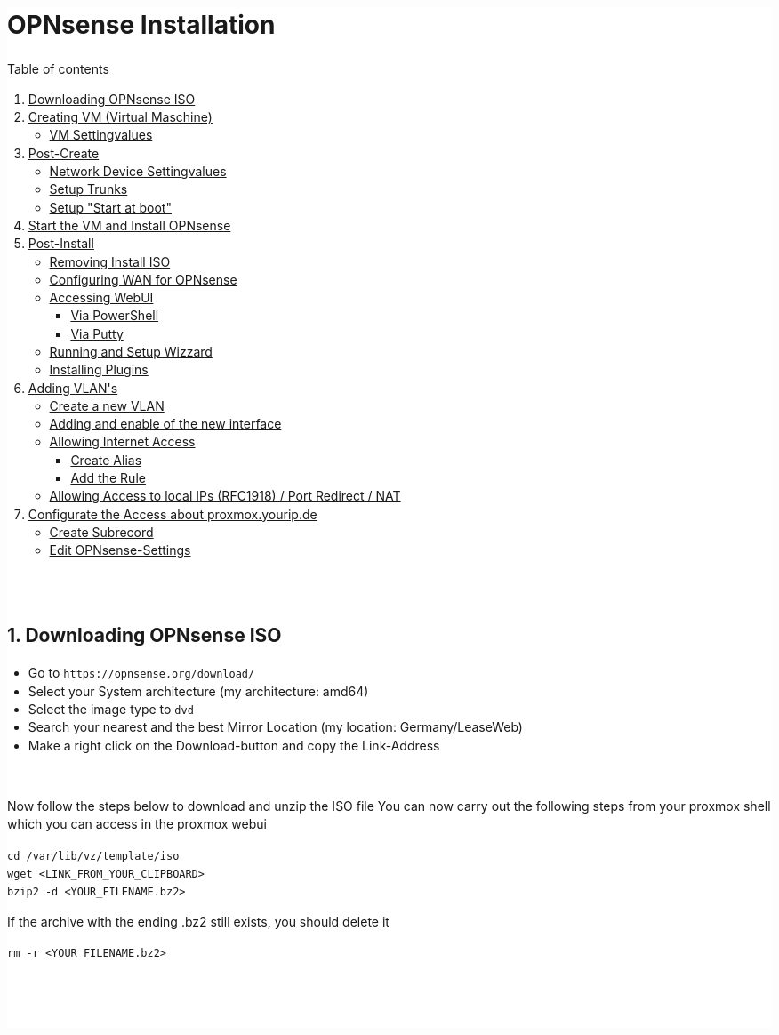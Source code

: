 # OPNsense Installation
Table of contents

1. <a href="#1-downloading-opnsense-iso">Downloading OPNsense ISO</a>
2. <a href="#2-creating-vm-virtual-maschine">Creating VM (Virtual Maschine)</a>
    * <a href="#vm-settingvalues">VM Settingvalues</a>
3. <a href="#3-post-create">Post-Create</a>
    * <a href="#network-device-settingvalues">Network Device Settingvalues</a>
    * <a href="#setup-trunks">Setup Trunks</a>
    * <a href="#setup-start-at-boot">Setup "Start at boot"</a>
4. <a href="#4-start-the-vm-and-install-opnsense">Start the VM and Install OPNsense</a>
5. <a href="#5-post-install">Post-Install</a>
    * <a href="#removing-install-iso">Removing Install ISO</a>
    * <a href="#configuring-wan-for-opnsense">Configuring WAN for OPNsense</a>
    * <a href="#accessing-webui">Accessing WebUI</a>
        * <a href="#via-powershell">Via PowerShell</a>
        * <a href="#via-putty">Via Putty</a>
    * <a href="#running-and-setup-wizzard">Running and Setup Wizzard</a>
    * <a href="#installing-plugins">Installing Plugins</a>
6. <a href="#6-adding-vlans">Adding VLAN's</a>
    * <a href="#create-a-new-vlan">Create a new VLAN</a>
    * <a href="#adding-and-enable-of-the-new-interface">Adding and enable of the new interface</a>
    * <a href="#allowing-internet-access">Allowing Internet Access</a>
        * <a href="#create-alias">Create Alias</a>
        * <a href="#add-the-rule">Add the Rule</a>
    * <a href="#allowing-access-to-local-ips-rfc1918--port-redirect--nat">Allowing Access to local IPs (RFC1918) / Port Redirect / NAT</a>
7. <a href="#7-configurate-the-access-about-proxmoxyouripde">Configurate the Access about proxmox.yourip.de</a>
    * <a href="#create-subrecord">Create Subrecord</a>
    * <a href="#edit-opnsense-settings">Edit OPNsense-Settings</a>
<br><br><br>


## 1. Downloading OPNsense ISO
* Go to `https://opnsense.org/download/`
* Select your System architecture (my architecture: amd64)
* Select the image type to `dvd`
* Search your nearest and the best Mirror Location (my location: Germany/LeaseWeb)
* Make a right click on the Download-button and copy the Link-Address

<br>

Now follow the steps below to download and unzip the ISO file
You can now carry out the following steps from your proxmox shell which you can access in the proxmox webui
```
cd /var/lib/vz/template/iso
wget <LINK_FROM_YOUR_CLIPBOARD>
bzip2 -d <YOUR_FILENAME.bz2>
```
If the archive with the ending .bz2 still exists, you should delete it
```
rm -r <YOUR_FILENAME.bz2> 
```
<br><br><br>
